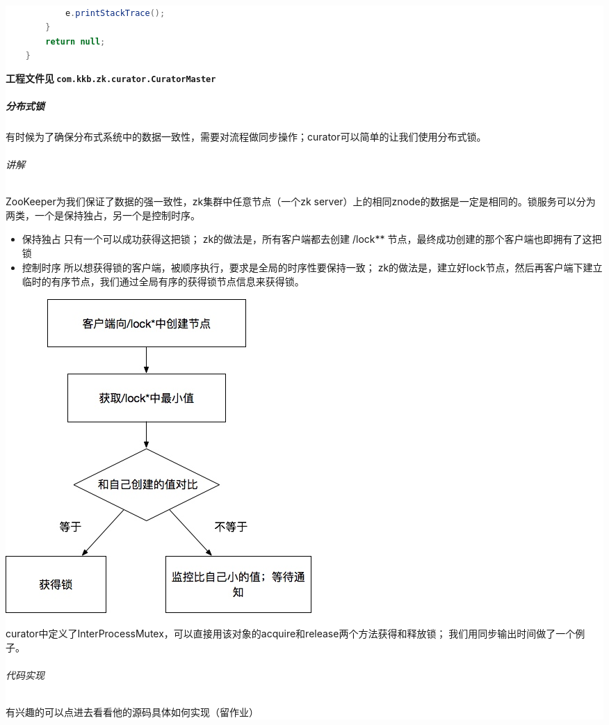 ```java
			e.printStackTrace();
		}
		return null;
	}
```
**工程文件见 `com.kkb.zk.curator.CuratorMaster`**
##### 分布式锁

有时候为了确保分布式系统中的数据一致性，需要对流程做同步操作；curator可以简单的让我们使用分布式锁。

###### 讲解

ZooKeeper为我们保证了数据的强一致性，zk集群中任意节点（一个zk server）上的相同znode的数据是一定是相同的。锁服务可以分为两类，一个是保持独占，另一个是控制时序。

* 保持独占
只有一个可以成功获得这把锁；
zk的做法是，所有客户端都去创建 /lock** 节点，最终成功创建的那个客户端也即拥有了这把锁
* 控制时序
所以想获得锁的客户端，被顺序执行，要求是全局的时序性要保持一致；
zk的做法是，建立好lock节点，然后再客户端下建立临时的有序节点，我们通过全局有序的获得锁节点信息来获得锁。

![](media/15471876228373/15480905261914.jpg)


curator中定义了InterProcessMutex，可以直接用该对象的acquire和release两个方法获得和释放锁；
我们用同步输出时间做了一个例子。

###### 代码实现

有兴趣的可以点进去看看他的源码具体如何实现（留作业）
